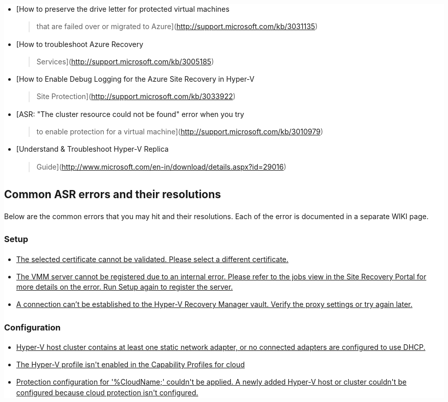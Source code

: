 -   [How to preserve the drive letter for protected virtual machines
    > that are failed over or migrated to
    > Azure](http://support.microsoft.com/kb/3031135)

-   [How to troubleshoot Azure Recovery
    > Services](http://support.microsoft.com/kb/3005185)

-   [How to Enable Debug Logging for the Azure Site Recovery in Hyper-V
    > Site Protection](http://support.microsoft.com/kb/3033922)

-   [ASR: "The cluster resource could not be found" error when you try
    > to enable protection for a virtual
    > machine](http://support.microsoft.com/kb/3010979)
    
-   [Understand & Troubleshoot Hyper-V Replica
    > Guide](http://www.microsoft.com/en-in/download/details.aspx?id=29016) 
	
	
	
## Common ASR errors and their resolutions

Below are the common errors that you may hit and their resolutions. Each
of the error is documented in a separate WIKI page.

### Setup

-   [The selected certificate cannot be validated. Please select a
    different certificate.](http://social.technet.microsoft.com/wiki/contents/articles/25569.the-selected-certificate-cannot-be-validated-please-select-a-different-certificate.aspx)

-   [The VMM server cannot be registered due to an internal error.
    Please refer to the jobs view in the Site Recovery Portal for more
    details on the error. Run Setup again to register the
    server.](http://social.technet.microsoft.com/wiki/contents/articles/25570.the-vmm-server-cannot-be-registered-due-to-an-internal-error-please-refer-to-the-jobs-view-in-the-site-recovery-portal-for-more-details-on-the-error-run-setup-again-to-register-the-server.aspx)

-   [A connection can’t be established to the Hyper-V Recovery Manager
    vault. Verify the proxy settings or try again
    later.](http://social.technet.microsoft.com/wiki/contents/articles/25571.a-connection-cant-be-established-to-the-hyper-v-recovery-manager-vault-verify-the-proxy-settings-or-try-again-later.aspx)

### Configuration

-   [Hyper-V host cluster contains at least one static network adapter,
    or no connected adapters are configured to use DHCP.](http://social.technet.microsoft.com/wiki/contents/articles/25498.hyper-v-host-cluster-contains-at-least-one-static-network-adapter-or-no-connected-adapters-are-configured-to-use-dhcp.aspx)

-   [The Hyper-V profile isn't enabled in the Capability Profiles for
    cloud](http://social.technet.microsoft.com/wiki/contents/articles/25499.the-hyper-v-profile-isn-t-enabled-in-the-capability-profiles-for-cloud.aspx)

-   [Protection configuration for '%CloudName;' couldn't be applied. A
    newly added Hyper-V host or cluster couldn't be configured because
    cloud protection isn't
    configured.](http://social.technet.microsoft.com/wiki/contents/articles/25500.protection-configuration-for-cloudname-couldn-t-be-applied-a-newly-added-hyper-v-host-or-cluster-couldn-t-be-configured-because-cloud-protection-isn-t-configured.aspx)
